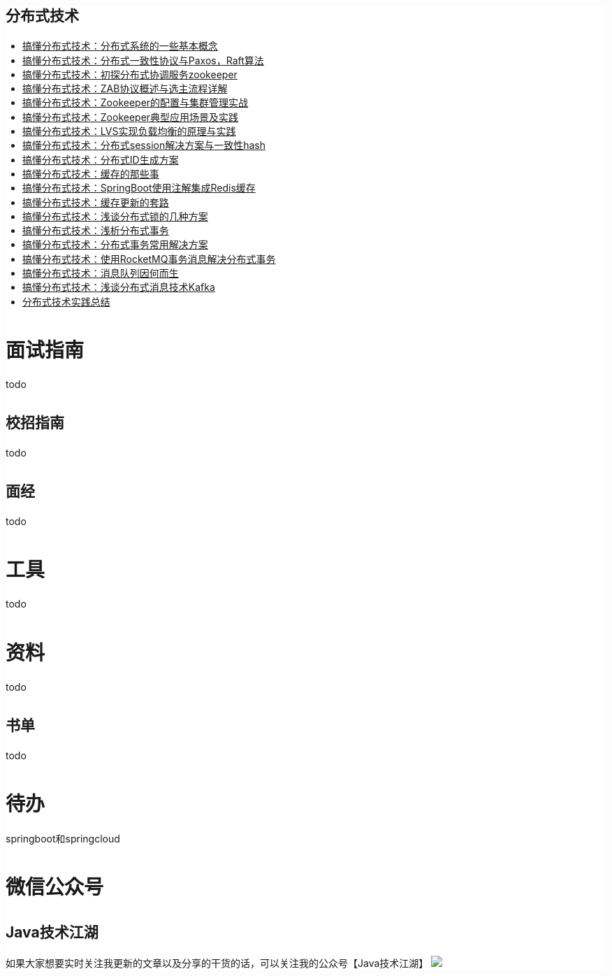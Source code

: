 ## 分布式技术
* [搞懂分布式技术：分布式系统的一些基本概念](docs/distributed/practice/搞懂分布式技术：分布式系统的一些基本概念.md )
* [搞懂分布式技术：分布式一致性协议与Paxos，Raft算法](docs/distributed/practice/搞懂分布式技术：分布式一致性协议与Paxos，Raft算法.md)
* [搞懂分布式技术：初探分布式协调服务zookeeper](docs/distributed/practice/搞懂分布式技术：初探分布式协调服务zookeeper.md )
* [搞懂分布式技术：ZAB协议概述与选主流程详解](docs/distributed/practice/搞懂分布式技术：ZAB协议概述与选主流程详解.md )
* [搞懂分布式技术：Zookeeper的配置与集群管理实战](docs/distributed/practice/搞懂分布式技术：Zookeeper的配置与集群管理实战.md)
* [搞懂分布式技术：Zookeeper典型应用场景及实践](docs/distributed/practice/搞懂分布式技术：Zookeeper典型应用场景及实践.md )
* [搞懂分布式技术：LVS实现负载均衡的原理与实践 ](docs/distributed/practice/搞懂分布式技术：LVS实现负载均衡的原理与实践.md )
* [搞懂分布式技术：分布式session解决方案与一致性hash](docs/distributed/practice/搞懂分布式技术：分布式session解决方案与一致性hash.md)
* [搞懂分布式技术：分布式ID生成方案 ](docs/distributed/practice/搞懂分布式技术：分布式ID生成方案.md )
* [搞懂分布式技术：缓存的那些事](docs/distributed/practice/搞懂分布式技术：缓存的那些事.md)
* [搞懂分布式技术：SpringBoot使用注解集成Redis缓存](docs/distributed/practice/搞懂分布式技术：SpringBoot使用注解集成Redis缓存.md)
* [搞懂分布式技术：缓存更新的套路 ](docs/distributed/practice/搞懂分布式技术：缓存更新的套路.md )
* [搞懂分布式技术：浅谈分布式锁的几种方案 ](docs/distributed/practice/搞懂分布式技术：浅谈分布式锁的几种方案.md )
* [搞懂分布式技术：浅析分布式事务](docs/distributed/practice/搞懂分布式技术：浅析分布式事务.md )
* [搞懂分布式技术：分布式事务常用解决方案 ](docs/distributed/practice/搞懂分布式技术：分布式事务常用解决方案.md )
* [搞懂分布式技术：使用RocketMQ事务消息解决分布式事务 ](docs/distributed/practice/搞懂分布式技术：使用RocketMQ事务消息解决分布式事务.md )
* [搞懂分布式技术：消息队列因何而生](docs/distributed/practice/搞懂分布式技术：消息队列因何而生.md)
* [搞懂分布式技术：浅谈分布式消息技术Kafka](docs/distributed/practice/搞懂分布式技术：浅谈分布式消息技术Kafka.md )
* [分布式技术实践总结](docs/distributed/分布式理论总结.md)

# 面试指南

todo
## 校招指南
todo

## 面经
todo

# 工具
todo

# 资料
todo

## 书单
todo

# 待办
springboot和springcloud

# 微信公众号

## Java技术江湖
如果大家想要实时关注我更新的文章以及分享的干货的话，可以关注我的公众号【Java技术江湖】
![](https://java-tutorial.oss-cn-shanghai.aliyuncs.com/Javatutorial.jpeg)
